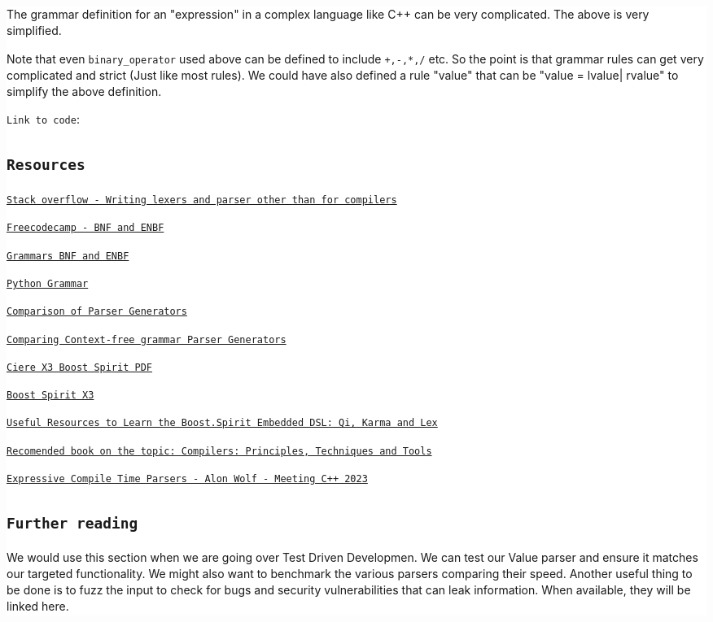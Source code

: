 The grammar definition for an "expression" in a complex language like C++ can be very complicated. The above is very simplified.

Note that even `binary_operator` used above can be defined to include `+,-,*,/` etc. So the point is that grammar rules can get very complicated and strict (Just like most rules). We could have also defined a rule "value" that can be "value = lvalue| rvalue"  to simplify the above definition.

`Link to code`: 


## `Resources`

[`Stack overflow - Writing lexers and parser other than for compilers`](https://stackoverflow.com/questions/7378622/uses-of-writing-lexers-and-parsers-other-than-for-compilers)

[`Freecodecamp - BNF and ENBF`](https://www.freecodecamp.org/news/what-are-bnf-and-ebnf/)

[`Grammars BNF and ENBF`](https://matt.might.net/articles/grammars-bnf-ebnf/)

[`Python Grammar`](http://docs.python.org/3/reference/grammar.html)


[`Comparison of Parser Generators`](https://en.wikipedia.org/wiki/Comparison_of_parser_generators)

[`Comparing Context-free grammar Parser Generators`](https://en.wikipedia.org/wiki/Comparison_of_parser_generators#Deterministic_context-free_languages)


[`Ciere X3 Boost Spirit PDF`](https://ciere.com/cppnow15/using_x3.pdf)

[`Boost Spirit X3`](https://www.boost.org/doc/libs/develop/libs/spirit/doc/x3/html/index.html)

[`Useful Resources to Learn the Boost.Spirit Embedded DSL: Qi, Karma and Lex`](https://www.boost.org/doc/libs/1_83_0/libs/spirit/doc/html/index.html)


[`Recomended book on the topic: Compilers: Principles, Techniques and Tools`](https://en.wikipedia.org/wiki/Compilers:_Principles,_Techniques,_and_Tools)



[`Expressive Compile Time Parsers - Alon Wolf - Meeting C++ 2023`](https://youtu.be/q6X9bKpAmnI?list=PL29gq9jumhdy15P2x2QwB8yZkwlBkwAru)



## `Further reading`
We would use this section when we are going over Test Driven Developmen. We can test our Value parser and ensure it matches our targeted functionality. We might also want to benchmark the various parsers comparing their speed. Another useful thing to be done is to fuzz the input to check for bugs and security vulnerabilities that can leak information. When available, they will be linked here.
